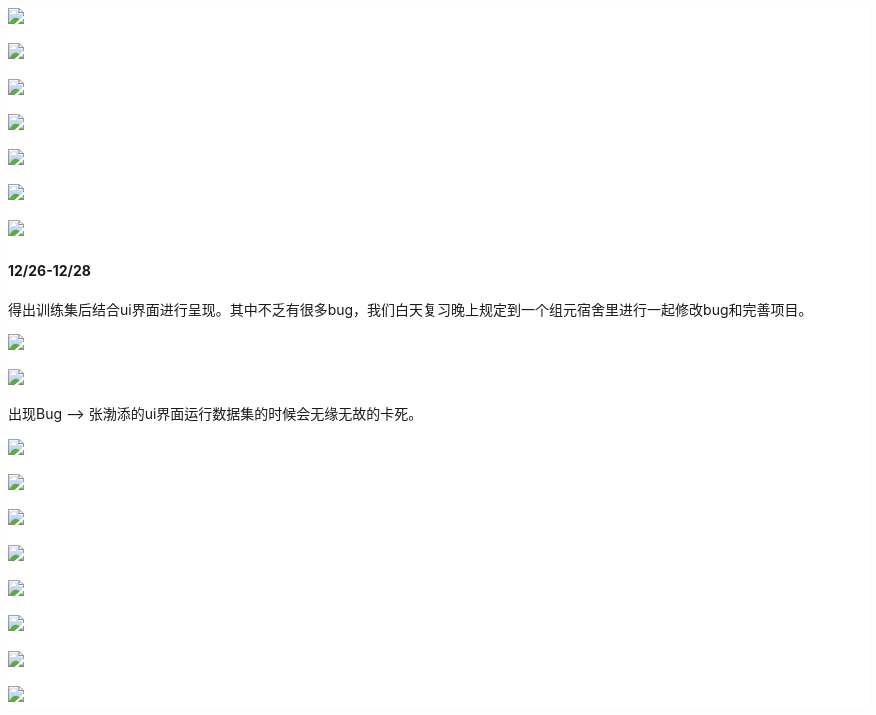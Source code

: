 ![](https://gitee.com/light_of_heaven/NIIT_HNNU_2019_Grade3_SE5_G69/raw/master/Document/img/64.png)

![](https://gitee.com/light_of_heaven/NIIT_HNNU_2019_Grade3_SE5_G69/raw/master/Document/img/65.png)

![](https://gitee.com/light_of_heaven/NIIT_HNNU_2019_Grade3_SE5_G69/raw/master/Document/img/66.png)

![](https://gitee.com/light_of_heaven/NIIT_HNNU_2019_Grade3_SE5_G69/raw/master/Document/img/67.png)

![](https://gitee.com/light_of_heaven/NIIT_HNNU_2019_Grade3_SE5_G69/raw/master/Document/img/68.png)

![](https://gitee.com/light_of_heaven/NIIT_HNNU_2019_Grade3_SE5_G69/raw/master/Document/img/69.png)

![](https://gitee.com/light_of_heaven/NIIT_HNNU_2019_Grade3_SE5_G69/raw/master/Document/img/70.png)

#### 12/26-12/28

​ 得出训练集后结合ui界面进行呈现。其中不乏有很多bug，我们白天复习晚上规定到一个组元宿舍里进行一起修改bug和完善项目。

![](https://gitee.com/light_of_heaven/NIIT_HNNU_2019_Grade3_SE5_G69/raw/master/Document/img/71.png)

![](https://gitee.com/light_of_heaven/NIIT_HNNU_2019_Grade3_SE5_G69/raw/master/Document/img/72.png)

出现Bug --> 张渤添的ui界面运行数据集的时候会无缘无故的卡死。

![](https://gitee.com/light_of_heaven/NIIT_HNNU_2019_Grade3_SE5_G69/raw/master/Document/img/73.png)

![](https://gitee.com/light_of_heaven/NIIT_HNNU_2019_Grade3_SE5_G69/raw/master/Document/img/74.png)

![](https://gitee.com/light_of_heaven/NIIT_HNNU_2019_Grade3_SE5_G69/raw/master/Document/img/75.png)

![](https://gitee.com/light_of_heaven/NIIT_HNNU_2019_Grade3_SE5_G69/raw/master/Document/img/76.png)

![](https://gitee.com/light_of_heaven/NIIT_HNNU_2019_Grade3_SE5_G69/raw/master/Document/img/77.png)

![](https://gitee.com/light_of_heaven/NIIT_HNNU_2019_Grade3_SE5_G69/raw/master/Document/img/78.png)

![](https://gitee.com/light_of_heaven/NIIT_HNNU_2019_Grade3_SE5_G69/raw/master/Document/img/79.png)

![](https://gitee.com/light_of_heaven/NIIT_HNNU_2019_Grade3_SE5_G69/raw/master/Document/img/80.png)

